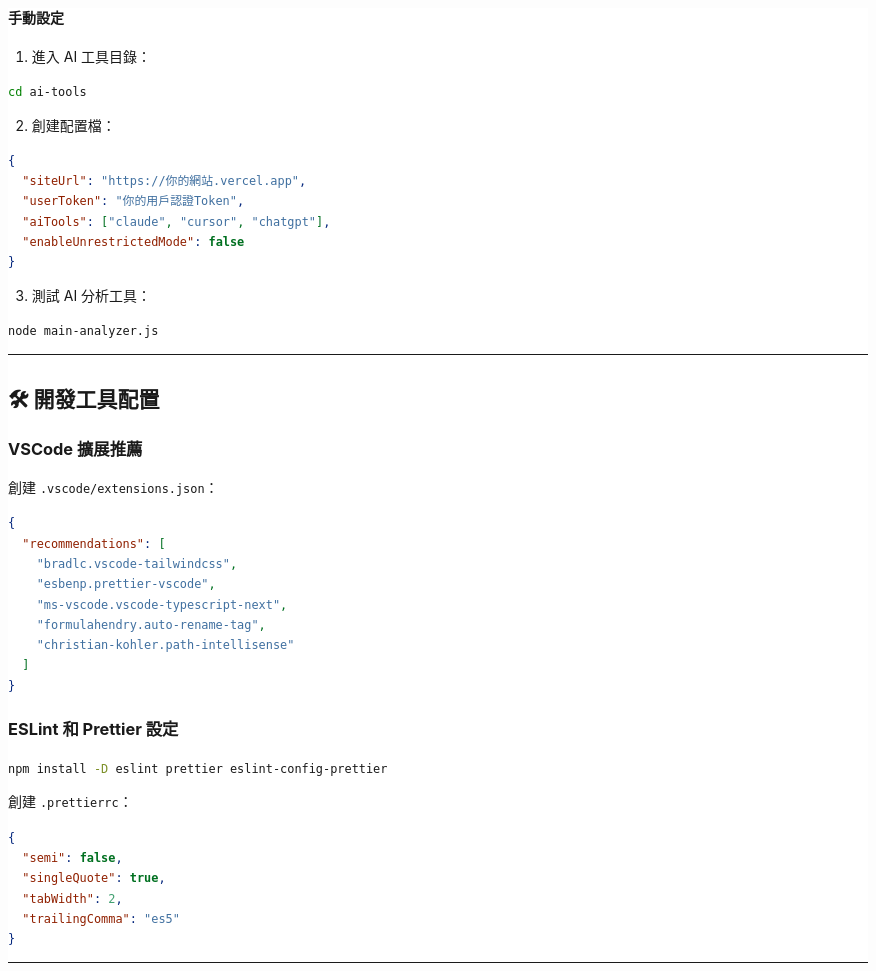 #### 手動設定
1. 進入 AI 工具目錄：
```bash
cd ai-tools
```

2. 創建配置檔：
```json
{
  "siteUrl": "https://你的網站.vercel.app",
  "userToken": "你的用戶認證Token",
  "aiTools": ["claude", "cursor", "chatgpt"],
  "enableUnrestrictedMode": false
}
```

3. 測試 AI 分析工具：
```bash
node main-analyzer.js
```

---

## 🛠️ 開發工具配置

### VSCode 擴展推薦
創建 `.vscode/extensions.json`：
```json
{
  "recommendations": [
    "bradlc.vscode-tailwindcss",
    "esbenp.prettier-vscode", 
    "ms-vscode.vscode-typescript-next",
    "formulahendry.auto-rename-tag",
    "christian-kohler.path-intellisense"
  ]
}
```

### ESLint 和 Prettier 設定
```bash
npm install -D eslint prettier eslint-config-prettier
```

創建 `.prettierrc`：
```json
{
  "semi": false,
  "singleQuote": true,
  "tabWidth": 2,
  "trailingComma": "es5"
}
```

---